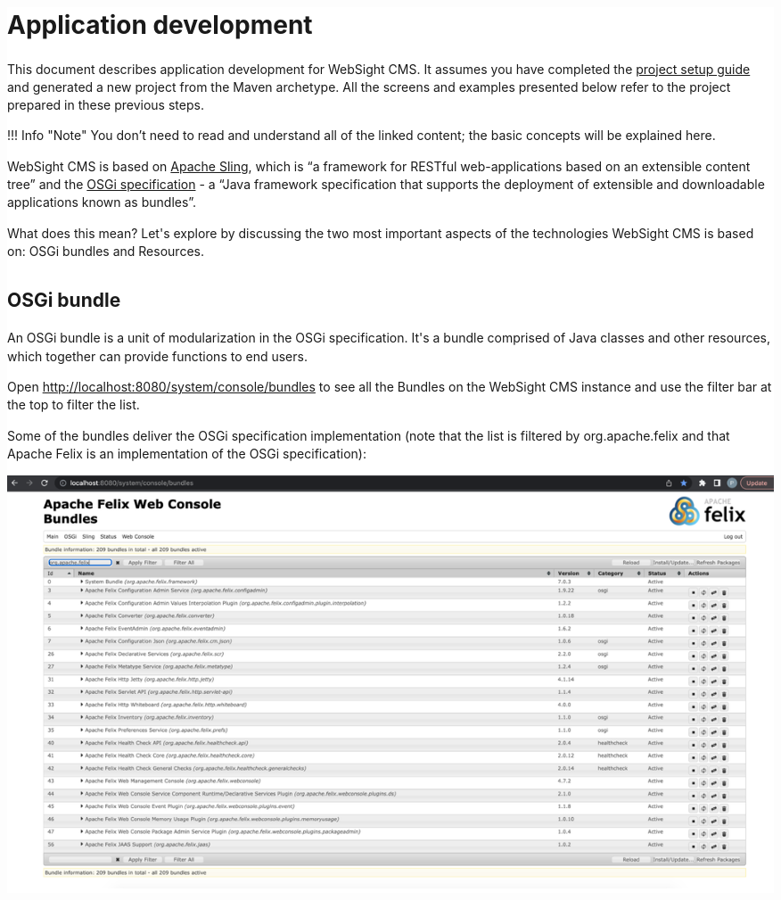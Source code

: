 # Application development

This document describes application development for WebSight CMS. It assumes you have completed the [project setup guide](../setup/) and generated a new project from the Maven archetype. All the screens and examples presented below refer to the project prepared in these previous steps.

!!! Info "Note"
    You don’t need to read and understand all of the linked content; the basic concepts will be explained here.

WebSight CMS is based on [Apache Sling](https://sling.apache.org/), which is “a framework for RESTful web-applications based on an extensible content tree”​​ and the [OSGi specification](https://www.osgi.org/) - a “Java framework specification that supports the deployment of extensible and downloadable applications known as bundles”.

What does this mean?  Let's explore by discussing the two most important aspects of the technologies WebSight CMS is based on: OSGi bundles and Resources.

## OSGi bundle

An OSGi bundle is a unit of modularization in the OSGi specification. It's a bundle comprised of Java classes and other resources, which together can provide functions to end users.

Open [http://localhost:8080/system/console/bundles](http://localhost:8080/system/console/bundles) to see all the Bundles on the WebSight CMS instance and use the filter bar at the top to filter the list.

Some of the bundles deliver the OSGi specification implementation (note that the list is filtered by org.apache.felix and that Apache Felix is an implementation of the OSGi specification):

![Bundles - OSGi secification implementation](img07.png)
